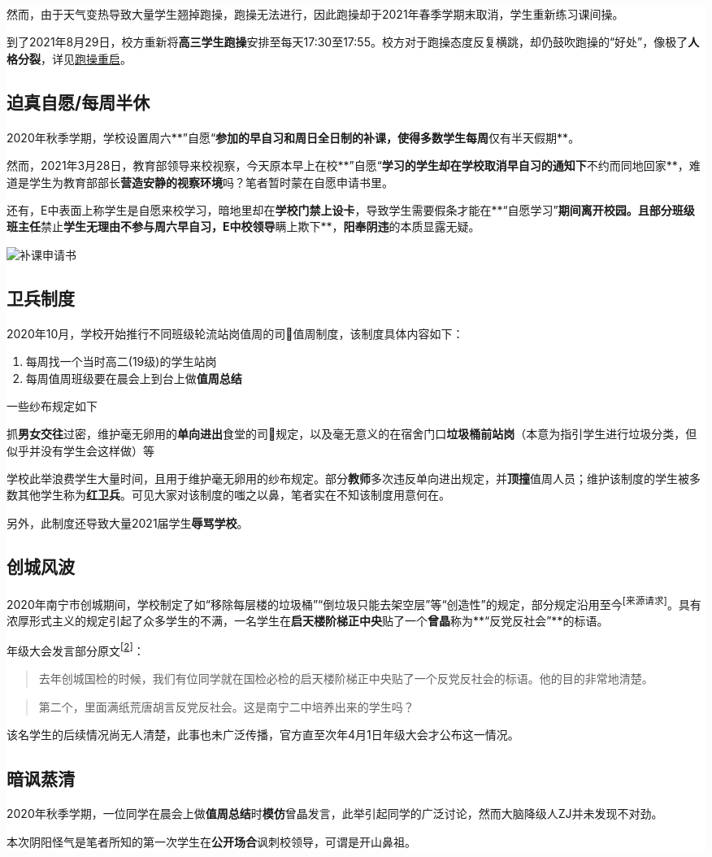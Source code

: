 然而，由于天气变热导致大量学生翘掉跑操，跑操无法进行，因此跑操却于2021年春季学期末取消，学生重新练习课间操。

到了2021年8月29日，校方重新将**高三学生跑操**安排至每天17:30至17:55。校方对于跑操态度反复横跳，却仍鼓吹跑操的“好处”，像极了**人格分裂**，详见[跑操重启](#pccq)。

<span id="pzzy"></span>

## 迫真自愿/每周半休

2020年秋季学期，学校设置周六**”自愿“**参加的早自习和周日全日制的补课，使得多数学生每周**仅有半天假期**。

然而，2021年3月28日，教育部领导来校视察，今天原本早上在校**”自愿“**学习的学生却在学校取消早自习的通知下**不约而同地回家**，难道是学生为教育部部长**营造安静的视察环境**吗？笔者暂时蒙在自愿申请书里。

还有，E中表面上称学生是自愿来校学习，暗地里却在**学校门禁上设卡**，导致学生需要假条才能在**“自愿学习”**期间离开校园。且部分班级班主任**禁止**学生无理由不参与周六早自习，E中校领导**瞒上欺下**，**阳奉阴违**的本质显露无疑。

![补课申请书](/史记/补课申请书.png)

<span id="wbzd"></span>

## 卫兵制度

2020年10月，学校开始推行不同班级轮流站岗值周的司🐴值周制度，该制度具体内容如下：

1. 每周找一个当时高二(19级)的学生站岗
2. 每周值周班级要在晨会上到台上做**值周总结**

一些纱布规定如下

抓**男女交往**过密，维护毫无卵用的**单向进出**食堂的司🐴规定，以及毫无意义的在宿舍门口**垃圾桶前站岗**（本意为指引学生进行垃圾分类，但似乎并没有学生会这样做）等

学校此举浪费学生大量时间，且用于维护毫无卵用的纱布规定。部分**教师**多次违反单向进出规定，并**顶撞**值周人员；维护该制度的学生被多数其他学生称为**红卫兵**。可见大家对该制度的嗤之以鼻，笔者实在不知该制度用意何在。

另外，此制度还导致大量2021届学生**辱骂学校**。

<span id="ccfb"></span>

## 创城风波

2020年南宁市创城期间，学校制定了如“移除每层楼的垃圾桶”“倒垃圾只能去架空层”等“创造性”的规定，部分规定沿用至今<sup>[来源请求]</sup>。具有浓厚形式主义的规定引起了众多学生的不满，一名学生在**启天楼阶梯正中央**贴了一个**曾晶**称为**“反党反社会”**的标语。

年级大会发言部分原文<sup>[[2](#n2)]</sup>：

> 去年创城国检的时候，我们有位同学就在国检必检的启天楼阶梯正中央贴了一个反党反社会的标语。他的目的非常地清楚。

> 第二个，里面满纸荒唐胡言反党反社会。这是南宁二中培养出来的学生吗？

该名学生的后续情况尚无人清楚，此事也未广泛传播，官方直至次年4月1日年级大会才公布这一情况。

<span id="afzq"></span>

## 暗讽蒸清

2020年秋季学期，一位同学在晨会上做**值周总结**时**模仿**曾晶发言，此举引起同学的广泛讨论，然而大脑降级人ZJ并未发现不对劲。

本次阴阳怪气是笔者所知的第一次学生在**公开场合**讽刺校领导，可谓是开山鼻祖。
